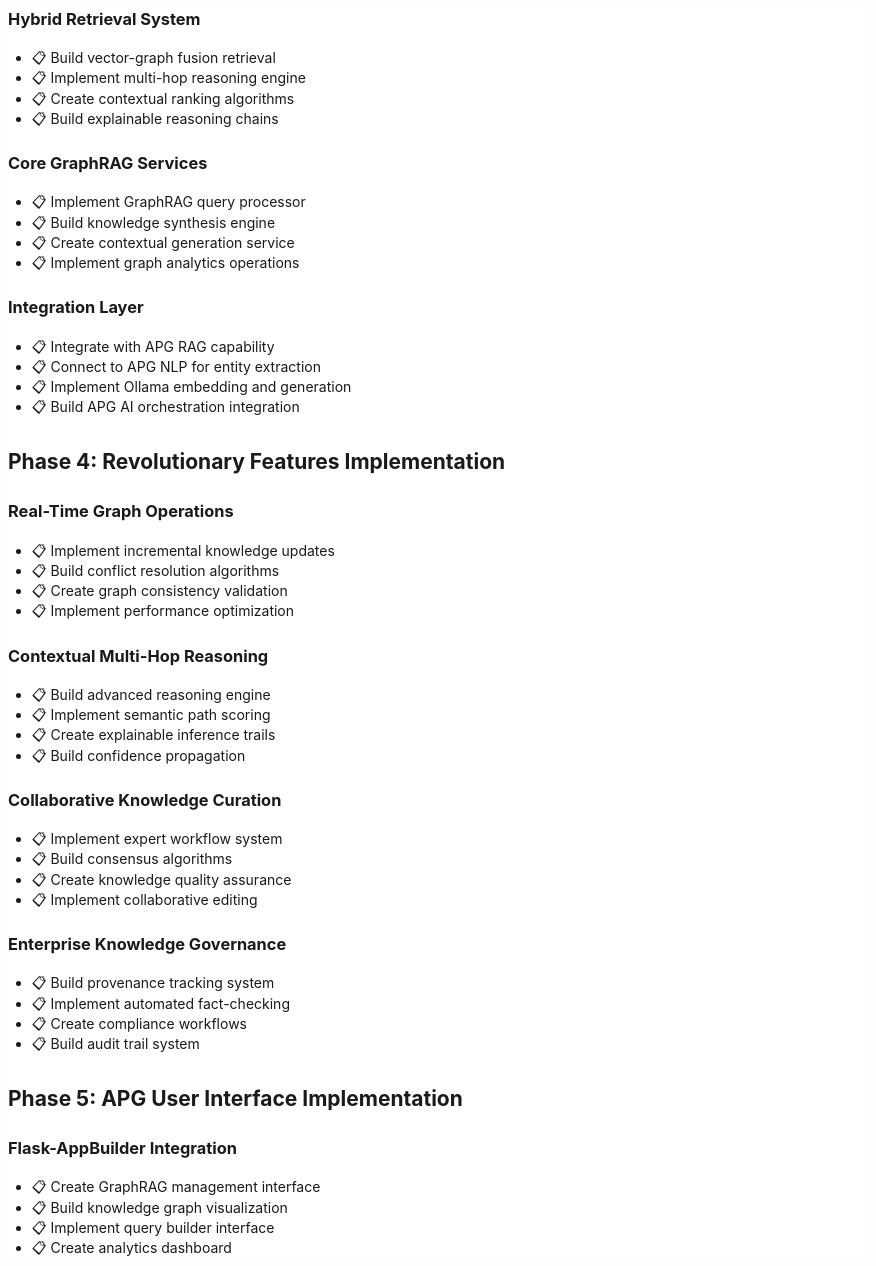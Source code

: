 ### Hybrid Retrieval System
- 📋 Build vector-graph fusion retrieval
- 📋 Implement multi-hop reasoning engine
- 📋 Create contextual ranking algorithms
- 📋 Build explainable reasoning chains

### Core GraphRAG Services
- 📋 Implement GraphRAG query processor
- 📋 Build knowledge synthesis engine
- 📋 Create contextual generation service
- 📋 Implement graph analytics operations

### Integration Layer
- 📋 Integrate with APG RAG capability
- 📋 Connect to APG NLP for entity extraction
- 📋 Implement Ollama embedding and generation
- 📋 Build APG AI orchestration integration

## Phase 4: Revolutionary Features Implementation

### Real-Time Graph Operations
- 📋 Implement incremental knowledge updates
- 📋 Build conflict resolution algorithms
- 📋 Create graph consistency validation
- 📋 Implement performance optimization

### Contextual Multi-Hop Reasoning
- 📋 Build advanced reasoning engine
- 📋 Implement semantic path scoring
- 📋 Create explainable inference trails
- 📋 Build confidence propagation

### Collaborative Knowledge Curation
- 📋 Implement expert workflow system
- 📋 Build consensus algorithms
- 📋 Create knowledge quality assurance
- 📋 Implement collaborative editing

### Enterprise Knowledge Governance
- 📋 Build provenance tracking system
- 📋 Implement automated fact-checking
- 📋 Create compliance workflows
- 📋 Build audit trail system

## Phase 5: APG User Interface Implementation

### Flask-AppBuilder Integration
- 📋 Create GraphRAG management interface
- 📋 Build knowledge graph visualization
- 📋 Implement query builder interface
- 📋 Create analytics dashboard
